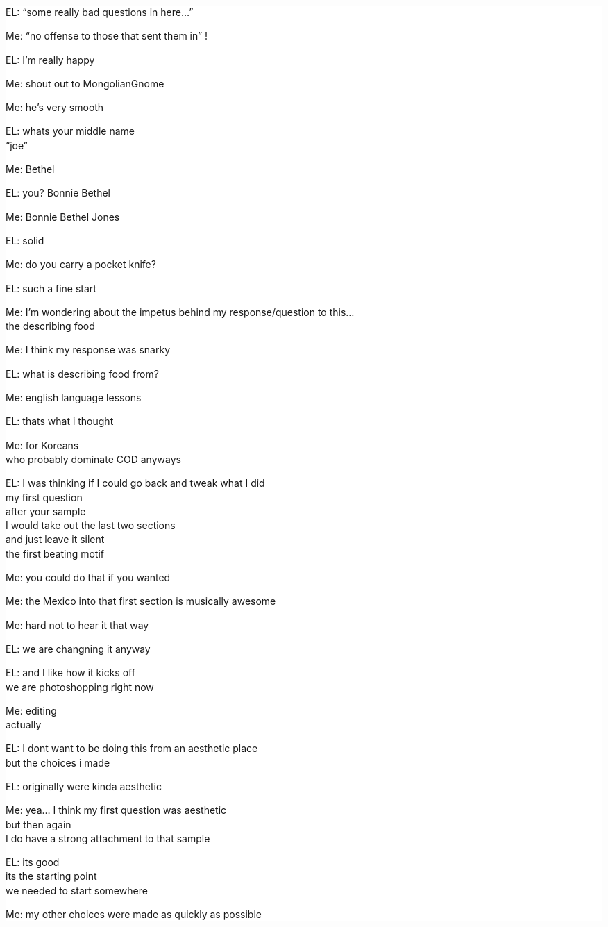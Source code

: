   </p>
  <p>EL:  “some really bad questions in here…”
  </p>
  <p>Me:  “no offense to those that sent them in” !
  </p>
  <p>EL:  I’m really happy
  </p>
  <p>Me:  shout out to MongolianGnome
  </p>
  <p>Me:  he’s very smooth
  </p>
  <p>EL:  whats your middle name<br>“joe”
  </p>
  <p>Me:  Bethel
  </p>
  <p>EL:  you? Bonnie Bethel
  </p>
  <p>Me:  Bonnie Bethel Jones
  </p>
  <p>EL:  solid
  </p>
  <p>Me:  do you carry a pocket knife?
  </p>
  <p>EL:  such a fine start
  </p>
  <p>Me:  I’m wondering about the impetus behind my response/question to this…<br>the describing food
  </p>
  <p>Me:  I think my response was snarky
  </p>
  <p>EL:  what is describing food from?
  </p>
  <p>Me:  english language lessons
  </p>
  <p>EL:  thats what i thought
  </p>
  <p>Me:  for Koreans<br>who probably dominate COD anyways
  </p>
  <p>EL:  I was thinking if I could go back and tweak what I did<br>my first question<br>after your sample<br>I would take out the last two sections<br>and just leave it silent<br>the first beating motif
  </p>
  <p>Me:  you could do that if you wanted
  </p>
  <p>Me:  the Mexico into that first section is musically awesome
  </p>
  <p>Me:  hard not to hear it that way
  </p>
  <p>EL:  we are changning it anyway
  </p>
  <p>EL:  and I like how it kicks off<br>we are photoshopping right now
  </p>
  <p>Me:  editing<br>actually
  </p>
  <p>EL:  I dont want to be doing this from an aesthetic place<br>but the choices i made
  </p>
  <p>EL:  originally were kinda aesthetic
  </p>
  <p>Me:  yea… I think my first question was aesthetic<br>but then again<br>I do have a strong attachment to that sample
  </p>
  <p>EL:  its good<br>its the starting point<br>we needed to start somewhere
  </p>
  <p>Me:  my other choices were made as quickly as possible
  </p>